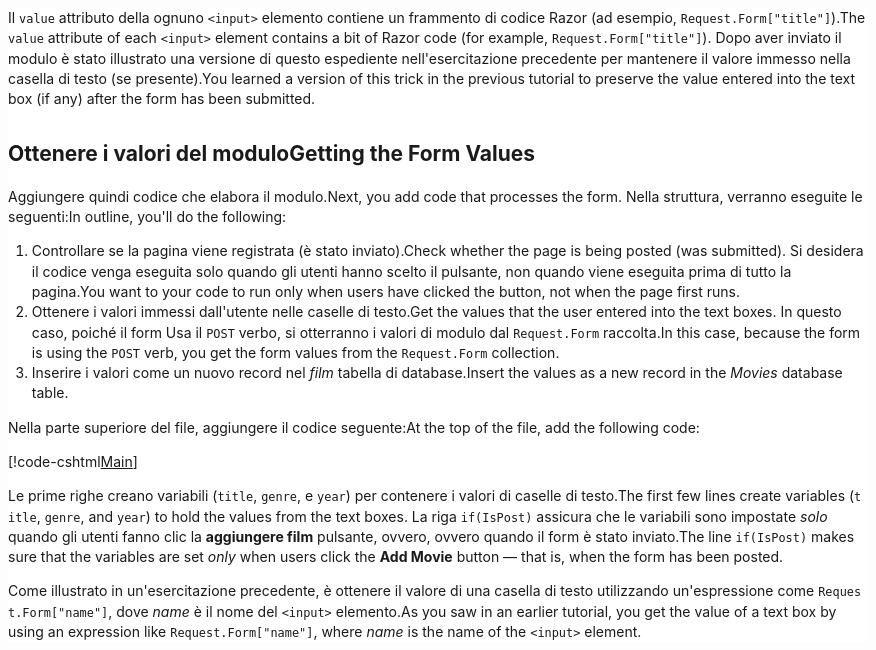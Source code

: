 <span data-ttu-id="4a4c8-146">Il `value` attributo della ognuno `<input>` elemento contiene un frammento di codice Razor (ad esempio, `Request.Form["title"]`).</span><span class="sxs-lookup"><span data-stu-id="4a4c8-146">The `value` attribute of each `<input>` element contains a bit of Razor code (for example, `Request.Form["title"]`).</span></span> <span data-ttu-id="4a4c8-147">Dopo aver inviato il modulo è stato illustrato una versione di questo espediente nell'esercitazione precedente per mantenere il valore immesso nella casella di testo (se presente).</span><span class="sxs-lookup"><span data-stu-id="4a4c8-147">You learned a version of this trick in the previous tutorial to preserve the value entered into the text box (if any) after the form has been submitted.</span></span>

## <a name="getting-the-form-values"></a><span data-ttu-id="4a4c8-148">Ottenere i valori del modulo</span><span class="sxs-lookup"><span data-stu-id="4a4c8-148">Getting the Form Values</span></span>

<span data-ttu-id="4a4c8-149">Aggiungere quindi codice che elabora il modulo.</span><span class="sxs-lookup"><span data-stu-id="4a4c8-149">Next, you add code that processes the form.</span></span> <span data-ttu-id="4a4c8-150">Nella struttura, verranno eseguite le seguenti:</span><span class="sxs-lookup"><span data-stu-id="4a4c8-150">In outline, you'll do the following:</span></span>

1. <span data-ttu-id="4a4c8-151">Controllare se la pagina viene registrata (è stato inviato).</span><span class="sxs-lookup"><span data-stu-id="4a4c8-151">Check whether the page is being posted (was submitted).</span></span> <span data-ttu-id="4a4c8-152">Si desidera il codice venga eseguita solo quando gli utenti hanno scelto il pulsante, non quando viene eseguita prima di tutto la pagina.</span><span class="sxs-lookup"><span data-stu-id="4a4c8-152">You want to your code to run only when users have clicked the button, not when the page first runs.</span></span>
2. <span data-ttu-id="4a4c8-153">Ottenere i valori immessi dall'utente nelle caselle di testo.</span><span class="sxs-lookup"><span data-stu-id="4a4c8-153">Get the values that the user entered into the text boxes.</span></span> <span data-ttu-id="4a4c8-154">In questo caso, poiché il form Usa il `POST` verbo, si otterranno i valori di modulo dal `Request.Form` raccolta.</span><span class="sxs-lookup"><span data-stu-id="4a4c8-154">In this case, because the form is using the `POST` verb, you get the form values from the `Request.Form` collection.</span></span>
3. <span data-ttu-id="4a4c8-155">Inserire i valori come un nuovo record nel *film* tabella di database.</span><span class="sxs-lookup"><span data-stu-id="4a4c8-155">Insert the values as a new record in the *Movies* database table.</span></span>

<span data-ttu-id="4a4c8-156">Nella parte superiore del file, aggiungere il codice seguente:</span><span class="sxs-lookup"><span data-stu-id="4a4c8-156">At the top of the file, add the following code:</span></span>

[!code-cshtml[Main](entering-data/samples/sample2.cshtml)]

<span data-ttu-id="4a4c8-157">Le prime righe creano variabili (`title`, `genre`, e `year`) per contenere i valori di caselle di testo.</span><span class="sxs-lookup"><span data-stu-id="4a4c8-157">The first few lines create variables (`title`, `genre`, and `year`) to hold the values from the text boxes.</span></span> <span data-ttu-id="4a4c8-158">La riga `if(IsPost)` assicura che le variabili sono impostate *solo* quando gli utenti fanno clic la **aggiungere film** pulsante, ovvero, ovvero quando il form è stato inviato.</span><span class="sxs-lookup"><span data-stu-id="4a4c8-158">The line `if(IsPost)` makes sure that the variables are set *only* when users click the **Add Movie** button — that is, when the form has been posted.</span></span>

<span data-ttu-id="4a4c8-159">Come illustrato in un'esercitazione precedente, è ottenere il valore di una casella di testo utilizzando un'espressione come `Request.Form["name"]`, dove *name* è il nome del `<input>` elemento.</span><span class="sxs-lookup"><span data-stu-id="4a4c8-159">As you saw in an earlier tutorial, you get the value of a text box by using an expression like `Request.Form["name"]`, where *name* is the name of the `<input>` element.</span></span>
